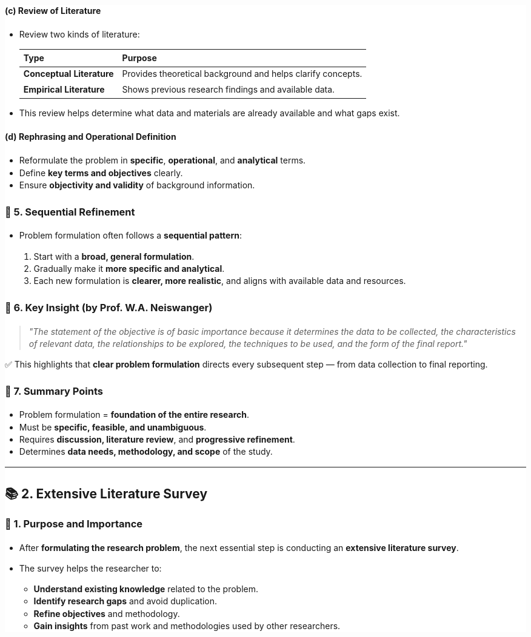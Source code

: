 #### (c) **Review of Literature**
* Review two kinds of literature:

  | Type                      | Purpose                                                     |
  | ------------------------- | ----------------------------------------------------------- |
  | **Conceptual Literature** | Provides theoretical background and helps clarify concepts. |
  | **Empirical Literature**  | Shows previous research findings and available data.        |
* This review helps determine what data and materials are already available and what gaps exist.

#### (d) **Rephrasing and Operational Definition**

* Reformulate the problem in **specific**, **operational**, and **analytical** terms.
* Define **key terms and objectives** clearly.
* Ensure **objectivity and validity** of background information.

### 🔹 5. Sequential Refinement
* Problem formulation often follows a **sequential pattern**:

  1. Start with a **broad, general formulation**.
  2. Gradually make it **more specific and analytical**.
  3. Each new formulation is **clearer, more realistic**, and aligns with available data and resources.


### 🔹 6. Key Insight (by Prof. W.A. Neiswanger)
> *"The statement of the objective is of basic importance because it determines the data to be collected, the characteristics of relevant data, the relationships to be explored, the techniques to be used, and the form of the final report."*

✅ This highlights that **clear problem formulation** directs every subsequent step — from data collection to final reporting.


### 🔹 7. Summary Points
* Problem formulation = **foundation of the entire research**.
* Must be **specific, feasible, and unambiguous**.
* Requires **discussion, literature review**, and **progressive refinement**.
* Determines **data needs, methodology, and scope** of the study.

---

## 📚 **2. Extensive Literature Survey**

### 🔹 1. Purpose and Importance
* After **formulating the research problem**, the next essential step is conducting an **extensive literature survey**.
* The survey helps the researcher to:

  * **Understand existing knowledge** related to the problem.
  * **Identify research gaps** and avoid duplication.
  * **Refine objectives** and methodology.
  * **Gain insights** from past work and methodologies used by other researchers.
